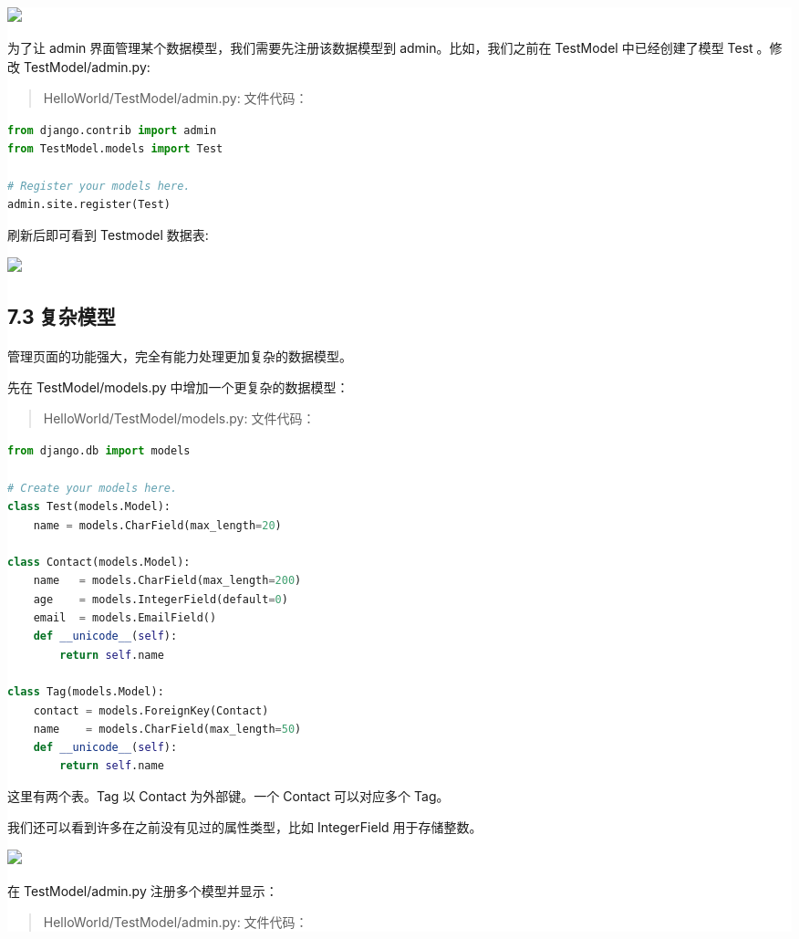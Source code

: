 ![](7-2.jpg)

为了让 admin 界面管理某个数据模型，我们需要先注册该数据模型到 admin。比如，我们之前在 TestModel 中已经创建了模型 Test 。修改 TestModel/admin.py:
> HelloWorld/TestModel/admin.py: 文件代码：

```python
from django.contrib import admin
from TestModel.models import Test
 
# Register your models here.
admin.site.register(Test)
```

刷新后即可看到 Testmodel 数据表:

![](7-3.jpg)

## 7.3 复杂模型

管理页面的功能强大，完全有能力处理更加复杂的数据模型。

先在 TestModel/models.py 中增加一个更复杂的数据模型：

> HelloWorld/TestModel/models.py: 文件代码：

```python
from django.db import models
 
# Create your models here.
class Test(models.Model):
    name = models.CharField(max_length=20)
 
class Contact(models.Model):
    name   = models.CharField(max_length=200)
    age    = models.IntegerField(default=0)
    email  = models.EmailField()
    def __unicode__(self):
        return self.name
 
class Tag(models.Model):
    contact = models.ForeignKey(Contact)
    name    = models.CharField(max_length=50)
    def __unicode__(self):
        return self.name
```

这里有两个表。Tag 以 Contact 为外部键。一个 Contact 可以对应多个 Tag。

我们还可以看到许多在之前没有见过的属性类型，比如 IntegerField 用于存储整数。

![](7-4.png)

在 TestModel/admin.py 注册多个模型并显示：

> HelloWorld/TestModel/admin.py: 文件代码：
